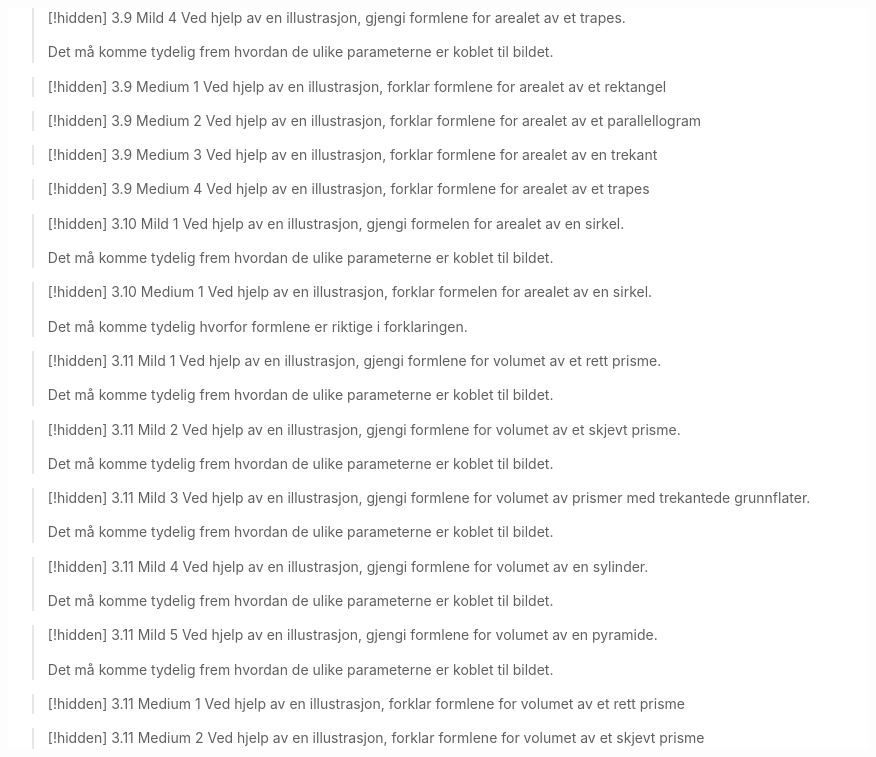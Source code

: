 > [!hidden] 3.9 Mild 4
> Ved hjelp av en illustrasjon, gjengi formlene for arealet av et trapes.
> 
> Det må komme tydelig frem hvordan de ulike parameterne er koblet til bildet.

> [!hidden] 3.9 Medium 1
> Ved hjelp av en illustrasjon, forklar formlene for arealet av et rektangel

> [!hidden] 3.9 Medium 2
> Ved hjelp av en illustrasjon, forklar formlene for arealet av  et parallellogram

> [!hidden] 3.9 Medium 3
> Ved hjelp av en illustrasjon, forklar formlene for arealet av en trekant

> [!hidden] 3.9 Medium 4
> Ved hjelp av en illustrasjon, forklar formlene for arealet av et trapes

> [!hidden] 3.10 Mild 1
> Ved hjelp av en illustrasjon, gjengi formelen for arealet av en sirkel.
> 
> Det må komme tydelig frem hvordan de ulike parameterne er koblet til bildet.

> [!hidden] 3.10 Medium 1
> Ved hjelp av en illustrasjon, forklar formelen for arealet av en sirkel.
> 
> Det må komme tydelig hvorfor formlene er riktige i forklaringen.

> [!hidden] 3.11 Mild 1
> Ved hjelp av en illustrasjon, gjengi formlene for volumet av et rett prisme.
>  
> Det må komme tydelig frem hvordan de ulike parameterne er koblet til bildet.

> [!hidden] 3.11 Mild 2
> Ved hjelp av en illustrasjon, gjengi formlene for volumet av et skjevt prisme.
>  
> Det må komme tydelig frem hvordan de ulike parameterne er koblet til bildet.

> [!hidden] 3.11 Mild 3
> Ved hjelp av en illustrasjon, gjengi formlene for volumet av prismer med trekantede grunnflater.
>  
> Det må komme tydelig frem hvordan de ulike parameterne er koblet til bildet.

> [!hidden] 3.11 Mild 4
> Ved hjelp av en illustrasjon, gjengi formlene for volumet av en sylinder.
> 
>  
> Det må komme tydelig frem hvordan de ulike parameterne er koblet til bildet.

> [!hidden] 3.11 Mild 5
> Ved hjelp av en illustrasjon, gjengi formlene for volumet av en pyramide.
>  
> Det må komme tydelig frem hvordan de ulike parameterne er koblet til bildet.

> [!hidden] 3.11 Medium 1
> Ved hjelp av en illustrasjon, forklar formlene for volumet av et rett prisme

> [!hidden] 3.11 Medium 2
> Ved hjelp av en illustrasjon, forklar formlene for volumet av et skjevt prisme
